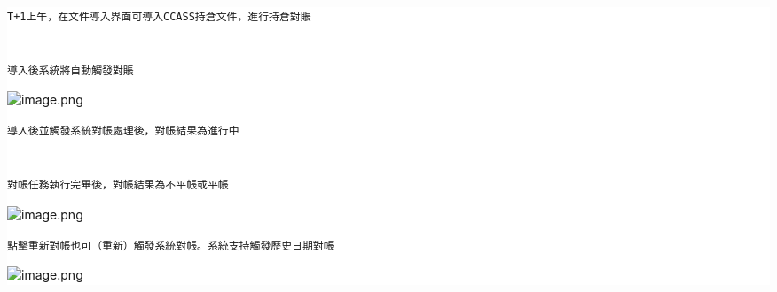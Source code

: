     T+1上午，在文件導入界面可導入CCASS持倉文件，進行持倉對賬


    導入後系統將自動觸發對賬


![image.png](/assets/016a172323235e38a42acc64773cb0da.png)


    導入後並觸發系統對帳處理後，對帳結果為進行中


    對帳任務執行完畢後，對帳結果為不平帳或平帳


![image.png](/assets/265b5ebef3358286c5294edb4d14a08a.png)


    點擊重新對帳也可（重新）觸發系統對帳。系統支持觸發歷史日期對帳


![image.png](/assets/6df4f6b261c9126596e0f7b6a8e3962d.png)

